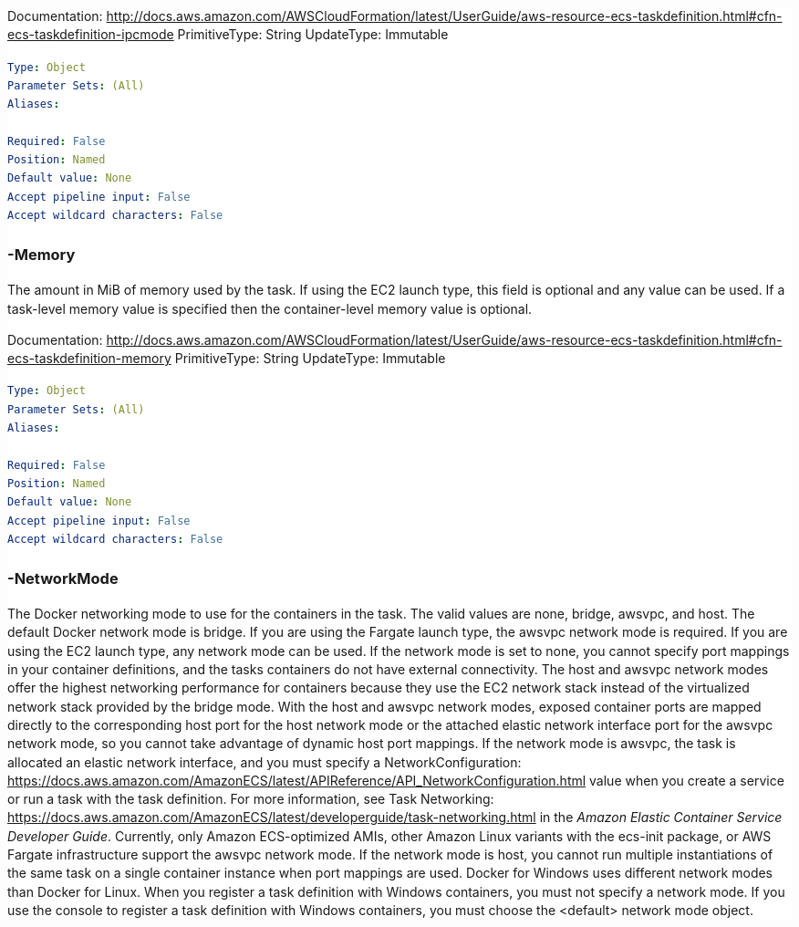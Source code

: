 Documentation: http://docs.aws.amazon.com/AWSCloudFormation/latest/UserGuide/aws-resource-ecs-taskdefinition.html#cfn-ecs-taskdefinition-ipcmode
PrimitiveType: String
UpdateType: Immutable

```yaml
Type: Object
Parameter Sets: (All)
Aliases:

Required: False
Position: Named
Default value: None
Accept pipeline input: False
Accept wildcard characters: False
```

### -Memory
The amount in MiB of memory used by the task.
If using the EC2 launch type, this field is optional and any value can be used.
If a task-level memory value is specified then the container-level memory value is optional.

Documentation: http://docs.aws.amazon.com/AWSCloudFormation/latest/UserGuide/aws-resource-ecs-taskdefinition.html#cfn-ecs-taskdefinition-memory
PrimitiveType: String
UpdateType: Immutable

```yaml
Type: Object
Parameter Sets: (All)
Aliases:

Required: False
Position: Named
Default value: None
Accept pipeline input: False
Accept wildcard characters: False
```

### -NetworkMode
The Docker networking mode to use for the containers in the task.
The valid values are none, bridge, awsvpc, and host.
The default Docker network mode is bridge.
If you are using the Fargate launch type, the awsvpc network mode is required.
If you are using the EC2 launch type, any network mode can be used.
If the network mode is set to none, you cannot specify port mappings in your container definitions, and the tasks containers do not have external connectivity.
The host and awsvpc network modes offer the highest networking performance for containers because they use the EC2 network stack instead of the virtualized network stack provided by the bridge mode.
With the host and awsvpc network modes, exposed container ports are mapped directly to the corresponding host port for the host network mode or the attached elastic network interface port for the awsvpc network mode, so you cannot take advantage of dynamic host port mappings.
If the network mode is awsvpc, the task is allocated an elastic network interface, and you must specify a NetworkConfiguration: https://docs.aws.amazon.com/AmazonECS/latest/APIReference/API_NetworkConfiguration.html value when you create a service or run a task with the task definition.
For more information, see Task Networking: https://docs.aws.amazon.com/AmazonECS/latest/developerguide/task-networking.html in the *Amazon Elastic Container Service Developer Guide*.
Currently, only Amazon ECS-optimized AMIs, other Amazon Linux variants with the ecs-init package, or AWS Fargate infrastructure support the awsvpc network mode.
If the network mode is host, you cannot run multiple instantiations of the same task on a single container instance when port mappings are used.
Docker for Windows uses different network modes than Docker for Linux.
When you register a task definition with Windows containers, you must not specify a network mode.
If you use the console to register a task definition with Windows containers, you must choose the \<default\> network mode object.